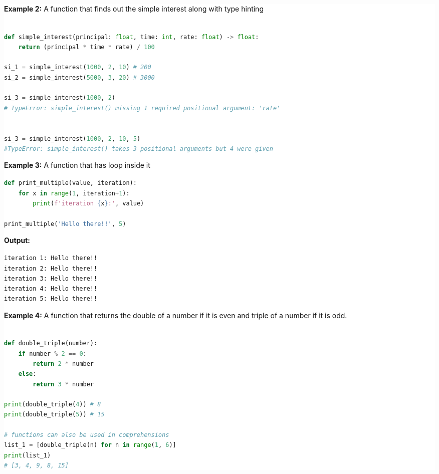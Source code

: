 **Example 2:** A function that finds out the simple interest along with type
hinting

```python

def simple_interest(principal: float, time: int, rate: float) -> float:
    return (principal * time * rate) / 100

si_1 = simple_interest(1000, 2, 10) # 200
si_2 = simple_interest(5000, 3, 20) # 3000

si_3 = simple_interest(1000, 2)
# TypeError: simple_interest() missing 1 required positional argument: 'rate'


si_3 = simple_interest(1000, 2, 10, 5)
#TypeError: simple_interest() takes 3 positional arguments but 4 were given

```

**Example 3:** A function that has loop inside it

```python
def print_multiple(value, iteration):
    for x in range(1, iteration+1):
        print(f'iteration {x}:', value)

print_multiple('Hello there!!', 5)
```

**Output:**
```
iteration 1: Hello there!!
iteration 2: Hello there!!
iteration 3: Hello there!!
iteration 4: Hello there!!
iteration 5: Hello there!!
```

**Example 4:** A function that returns the double of a number if it is even and
triple of a number if it is odd.

```python

def double_triple(number):
    if number % 2 == 0:
        return 2 * number
    else:
        return 3 * number

print(double_triple(4)) # 8
print(double_triple(5)) # 15

# functions can also be used in comprehensions
list_1 = [double_triple(n) for n in range(1, 6)]
print(list_1)
# [3, 4, 9, 8, 15]
```
